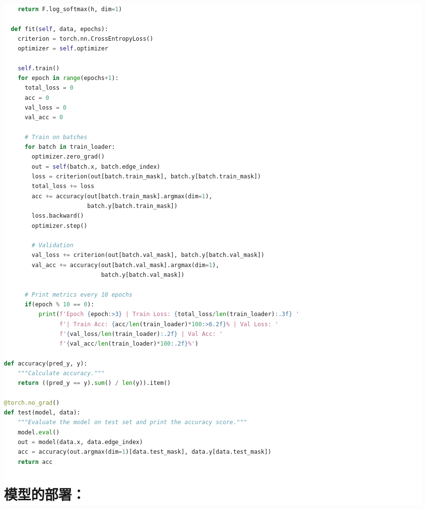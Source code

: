 ```py
    return F.log_softmax(h, dim=1)

  def fit(self, data, epochs):
    criterion = torch.nn.CrossEntropyLoss()
    optimizer = self.optimizer

    self.train()
    for epoch in range(epochs+1):
      total_loss = 0
      acc = 0
      val_loss = 0
      val_acc = 0

      # Train on batches
      for batch in train_loader:
        optimizer.zero_grad()
        out = self(batch.x, batch.edge_index)
        loss = criterion(out[batch.train_mask], batch.y[batch.train_mask])
        total_loss += loss
        acc += accuracy(out[batch.train_mask].argmax(dim=1), 
                        batch.y[batch.train_mask])
        loss.backward()
        optimizer.step()

        # Validation
        val_loss += criterion(out[batch.val_mask], batch.y[batch.val_mask])
        val_acc += accuracy(out[batch.val_mask].argmax(dim=1), 
                            batch.y[batch.val_mask])

      # Print metrics every 10 epochs
      if(epoch % 10 == 0):
          print(f'Epoch {epoch:>3} | Train Loss: {total_loss/len(train_loader):.3f} '
                f'| Train Acc: {acc/len(train_loader)*100:>6.2f}% | Val Loss: '
                f'{val_loss/len(train_loader):.2f} | Val Acc: '
                f'{val_acc/len(train_loader)*100:.2f}%')

def accuracy(pred_y, y):
    """Calculate accuracy."""
    return ((pred_y == y).sum() / len(y)).item()

@torch.no_grad()
def test(model, data):
    """Evaluate the model on test set and print the accuracy score."""
    model.eval()
    out = model(data.x, data.edge_index)
    acc = accuracy(out.argmax(dim=1)[data.test_mask], data.y[data.test_mask])
    return acc
```

# 模型的部署：

